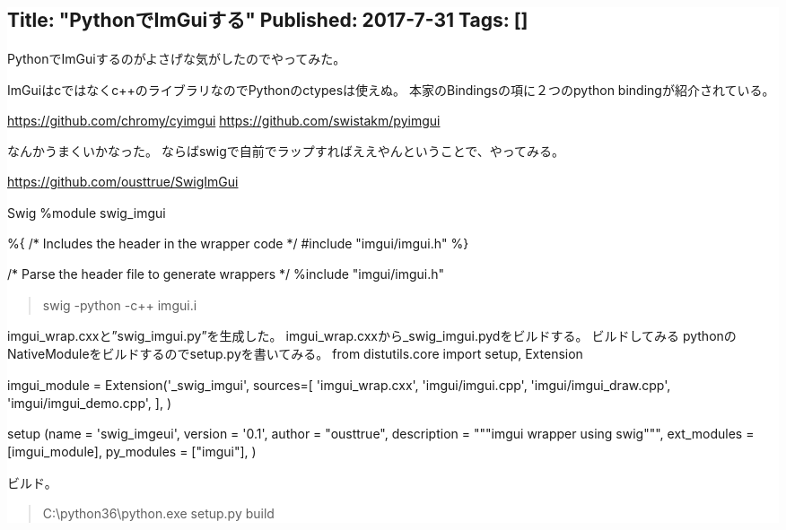 Title: "PythonでImGuiする"
Published: 2017-7-31
Tags: []
---

PythonでImGuiするのがよさげな気がしたのでやってみた。

ImGuiはcではなくc++のライブラリなのでPythonのctypesは使えぬ。
本家のBindingsの項に２つのpython bindingが紹介されている。

https://github.com/chromy/cyimgui
https://github.com/swistakm/pyimgui

なんかうまくいかなった。
ならばswigで自前でラップすればええやんということで、やってみる。

https://github.com/ousttrue/SwigImGui

Swig
%module swig_imgui

%{
/* Includes the header in the wrapper code */
#include "imgui/imgui.h"
%}

/* Parse the header file to generate wrappers */
%include "imgui/imgui.h"

> swig -python -c++ imgui.i

imgui_wrap.cxxと”swig_imgui.py”を生成した。
imgui_wrap.cxxから_swig_imgui.pydをビルドする。
ビルドしてみる
pythonのNativeModuleをビルドするのでsetup.pyを書いてみる。
from distutils.core import setup, Extension


imgui_module = Extension('_swig_imgui',
        sources=[
            'imgui_wrap.cxx',
            'imgui/imgui.cpp',
            'imgui/imgui_draw.cpp',
            'imgui/imgui_demo.cpp',
            ],
        )

setup (name = 'swig_imgeui',
        version = '0.1',
        author      = "ousttrue",
        description = """imgui wrapper using swig""",
        ext_modules = [imgui_module],
        py_modules = ["imgui"],
        )

ビルド。
> C:\python36\python.exe setup.py build
